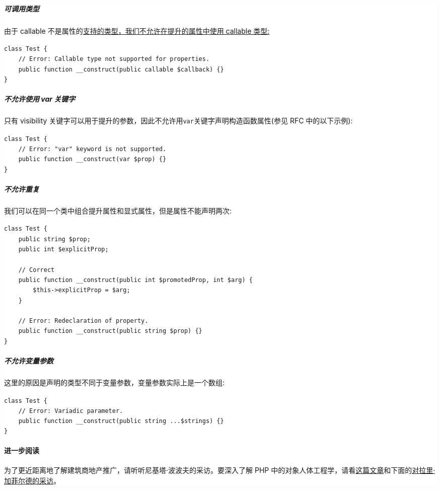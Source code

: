 ##### 可调用类型

由于 callable 不是属性的[支持的类型，我们不允许在提升的属性中使用 callable 类型:](https://kinsta.com/blog/php-7-4/#typed-properties)

```
class Test {
    // Error: Callable type not supported for properties.
    public function __construct(public callable $callback) {}
}
```

##### 不允许使用 var 关键字

只有 visibility 关键字可以用于提升的参数，因此不允许用`var`关键字声明构造函数属性(参见 RFC 中的以下示例):

```
class Test {
    // Error: "var" keyword is not supported.
    public function __construct(var $prop) {}
}
```

##### 不允许重复

我们可以在同一个类中组合提升属性和显式属性，但是属性不能声明两次:

```
class Test {
    public string $prop;
    public int $explicitProp;

    // Correct
    public function __construct(public int $promotedProp, int $arg) {
        $this->explicitProp = $arg;
    }

    // Error: Redeclaration of property.
    public function __construct(public string $prop) {}
}
```

##### 不允许变量参数

这里的原因是声明的类型不同于变量参数，变量参数实际上是一个数组:

```
class Test {
    // Error: Variadic parameter.
    public function __construct(public string ...$strings) {}
}
```

#### 进一步阅读

为了更近距离地了解建筑商地产推广，请听听尼基塔·波波夫的采访。要深入了解 PHP 中的对象人体工程学，请看[这篇文章](https://hive.blog/php/@crell/improving-php-s-object-ergonomics)和下面的[对拉里·加菲尔德的采访](https://phpinternals.news/51)。
